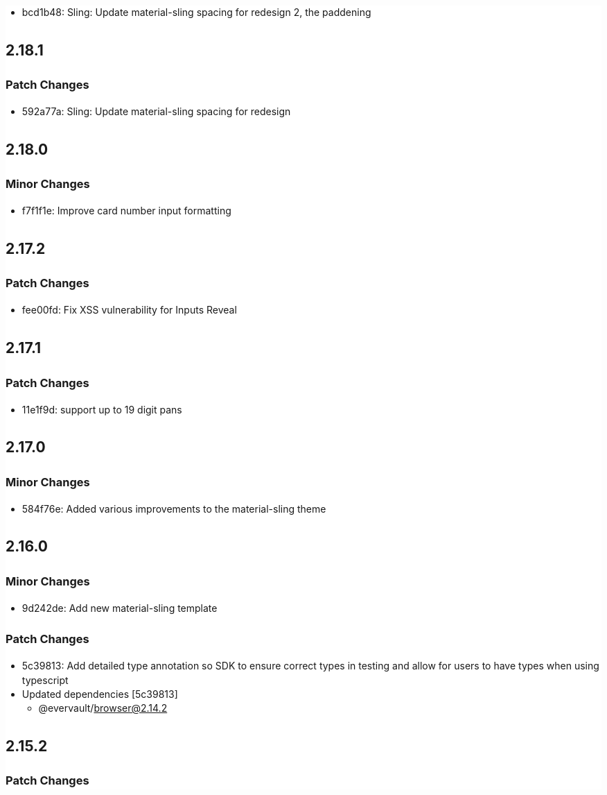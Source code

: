 - bcd1b48: Sling: Update material-sling spacing for redesign 2, the paddening

## 2.18.1

### Patch Changes

- 592a77a: Sling: Update material-sling spacing for redesign

## 2.18.0

### Minor Changes

- f7f1f1e: Improve card number input formatting

## 2.17.2

### Patch Changes

- fee00fd: Fix XSS vulnerability for Inputs Reveal

## 2.17.1

### Patch Changes

- 11e1f9d: support up to 19 digit pans

## 2.17.0

### Minor Changes

- 584f76e: Added various improvements to the material-sling theme

## 2.16.0

### Minor Changes

- 9d242de: Add new material-sling template

### Patch Changes

- 5c39813: Add detailed type annotation so SDK to ensure correct types in testing and allow for users to have types when using typescript
- Updated dependencies [5c39813]
  - @evervault/browser@2.14.2

## 2.15.2

### Patch Changes
